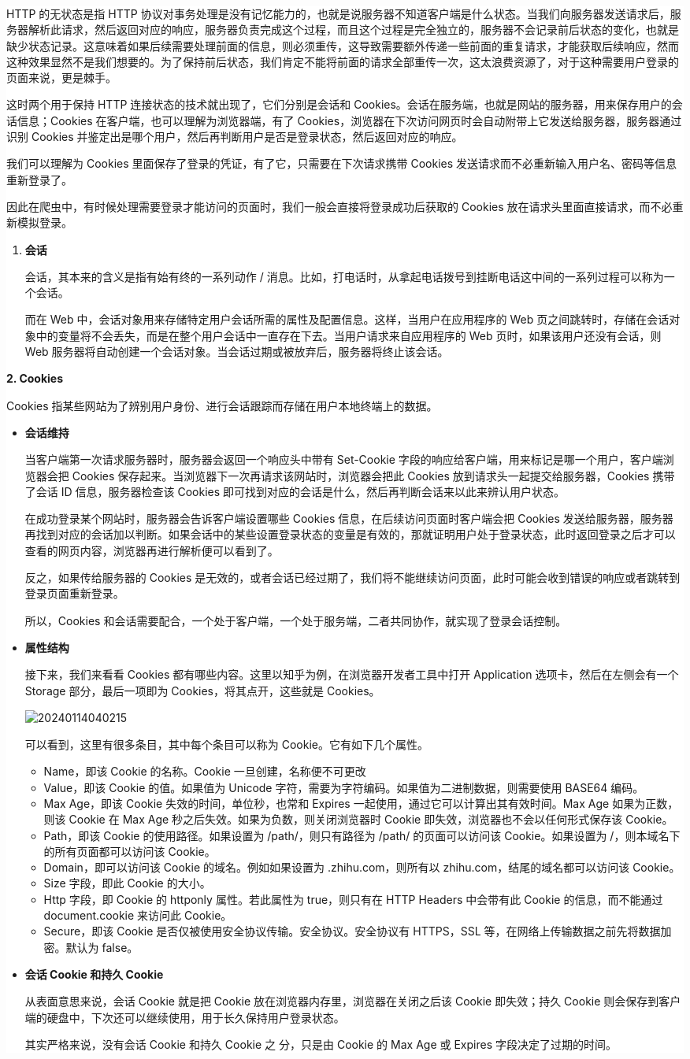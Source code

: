 HTTP 的无状态是指 HTTP 协议对事务处理是没有记忆能力的，也就是说服务器不知道客户端是什么状态。当我们向服务器发送请求后，服务器解析此请求，然后返回对应的响应，服务器负责完成这个过程，而且这个过程是完全独立的，服务器不会记录前后状态的变化，也就是缺少状态记录。这意味着如果后续需要处理前面的信息，则必须重传，这导致需要额外传递一些前面的重复请求，才能获取后续响应，然而这种效果显然不是我们想要的。为了保持前后状态，我们肯定不能将前面的请求全部重传一次，这太浪费资源了，对于这种需要用户登录的页面来说，更是棘手。

这时两个用于保持 HTTP 连接状态的技术就出现了，它们分别是会话和 Cookies。会话在服务端，也就是网站的服务器，用来保存用户的会话信息；Cookies 在客户端，也可以理解为浏览器端，有了 Cookies，浏览器在下次访问网页时会自动附带上它发送给服务器，服务器通过识别 Cookies 并鉴定出是哪个用户，然后再判断用户是否是登录状态，然后返回对应的响应。

我们可以理解为 Cookies 里面保存了登录的凭证，有了它，只需要在下次请求携带 Cookies 发送请求而不必重新输入用户名、密码等信息重新登录了。

因此在爬虫中，有时候处理需要登录才能访问的页面时，我们一般会直接将登录成功后获取的 Cookies 放在请求头里面直接请求，而不必重新模拟登录。

1. **会话**

    会话，其本来的含义是指有始有终的一系列动作 / 消息。比如，打电话时，从拿起电话拨号到挂断电话这中间的一系列过程可以称为一个会话。

    而在 Web 中，会话对象用来存储特定用户会话所需的属性及配置信息。这样，当用户在应用程序的 Web 页之间跳转时，存储在会话对象中的变量将不会丢失，而是在整个用户会话中一直存在下去。当用户请求来自应用程序的 Web 页时，如果该用户还没有会话，则 Web 服务器将自动创建一个会话对象。当会话过期或被放弃后，服务器将终止该会话。

**2. Cookies**

Cookies 指某些网站为了辨别用户身份、进行会话跟踪而存储在用户本地终端上的数据。

- **会话维持**

    当客户端第一次请求服务器时，服务器会返回一个响应头中带有 Set-Cookie 字段的响应给客户端，用来标记是哪一个用户，客户端浏览器会把 Cookies 保存起来。当浏览器下一次再请求该网站时，浏览器会把此 Cookies 放到请求头一起提交给服务器，Cookies 携带了会话 ID 信息，服务器检查该 Cookies 即可找到对应的会话是什么，然后再判断会话来以此来辨认用户状态。

    在成功登录某个网站时，服务器会告诉客户端设置哪些 Cookies 信息，在后续访问页面时客户端会把 Cookies 发送给服务器，服务器再找到对应的会话加以判断。如果会话中的某些设置登录状态的变量是有效的，那就证明用户处于登录状态，此时返回登录之后才可以查看的网页内容，浏览器再进行解析便可以看到了。

    反之，如果传给服务器的 Cookies 是无效的，或者会话已经过期了，我们将不能继续访问页面，此时可能会收到错误的响应或者跳转到登录页面重新登录。

    所以，Cookies 和会话需要配合，一个处于客户端，一个处于服务端，二者共同协作，就实现了登录会话控制。

- **属性结构**

    接下来，我们来看看 Cookies 都有哪些内容。这里以知乎为例，在浏览器开发者工具中打开 Application 选项卡，然后在左侧会有一个 Storage 部分，最后一项即为 Cookies，将其点开，这些就是 Cookies。

  ![20240114040215](https://dreaife-1306766477.cos.ap-nanjing.myqcloud.com/20240114040215.png)

    可以看到，这里有很多条目，其中每个条目可以称为 Cookie。它有如下几个属性。

  - Name，即该 Cookie 的名称。Cookie 一旦创建，名称便不可更改
  - Value，即该 Cookie 的值。如果值为 Unicode 字符，需要为字符编码。如果值为二进制数据，则需要使用 BASE64 编码。
  - Max Age，即该 Cookie 失效的时间，单位秒，也常和 Expires 一起使用，通过它可以计算出其有效时间。Max Age 如果为正数，则该 Cookie 在 Max Age 秒之后失效。如果为负数，则关闭浏览器时 Cookie 即失效，浏览器也不会以任何形式保存该 Cookie。
  - Path，即该 Cookie 的使用路径。如果设置为 /path/，则只有路径为 /path/ 的页面可以访问该 Cookie。如果设置为 /，则本域名下的所有页面都可以访问该 Cookie。
  - Domain，即可以访问该 Cookie 的域名。例如如果设置为 .zhihu.com，则所有以 zhihu.com，结尾的域名都可以访问该 Cookie。
  - Size 字段，即此 Cookie 的大小。
  - Http 字段，即 Cookie 的 httponly 属性。若此属性为 true，则只有在 HTTP Headers 中会带有此 Cookie 的信息，而不能通过 document.cookie 来访问此 Cookie。
  - Secure，即该 Cookie 是否仅被使用安全协议传输。安全协议。安全协议有 HTTPS，SSL 等，在网络上传输数据之前先将数据加密。默认为 false。
- **会话 Cookie 和持久 Cookie**

    从表面意思来说，会话 Cookie 就是把 Cookie 放在浏览器内存里，浏览器在关闭之后该 Cookie 即失效；持久 Cookie 则会保存到客户端的硬盘中，下次还可以继续使用，用于长久保持用户登录状态。

    其实严格来说，没有会话 Cookie 和持久 Cookie 之 分，只是由 Cookie 的 Max Age 或 Expires 字段决定了过期的时间。
